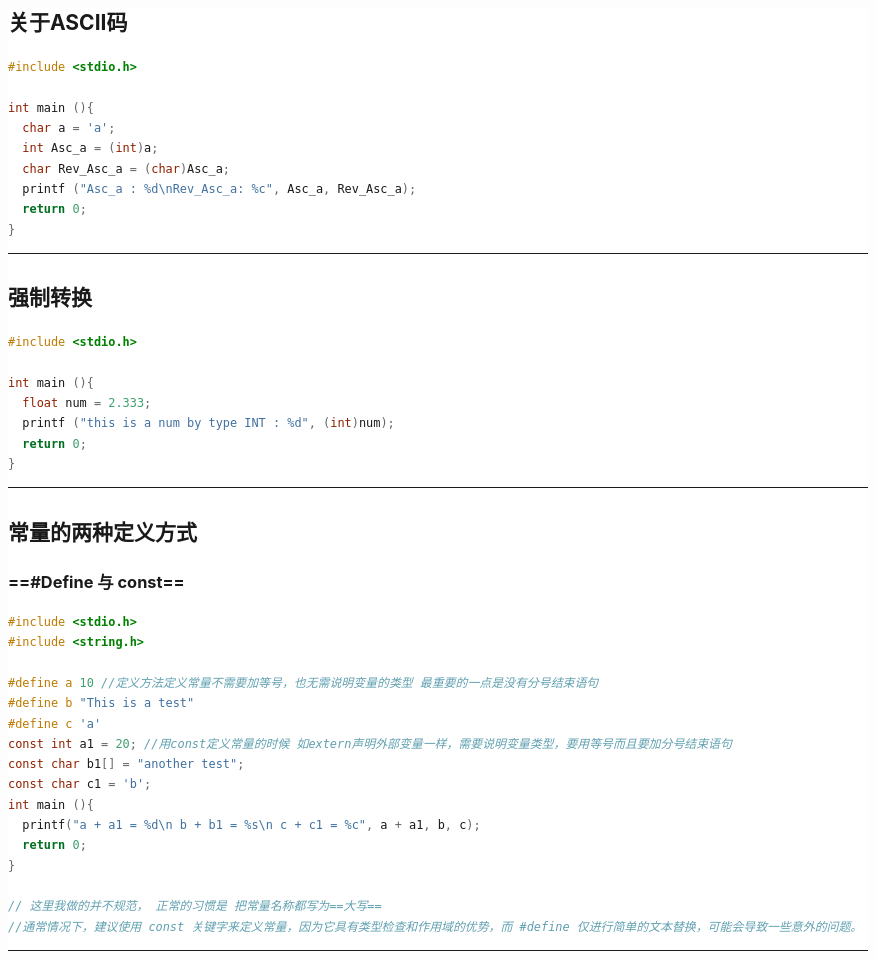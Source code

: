 
## 关于ASCII码

```c
#include <stdio.h>

int main (){
  char a = 'a';
  int Asc_a = (int)a;
  char Rev_Asc_a = (char)Asc_a;
  printf ("Asc_a : %d\nRev_Asc_a: %c", Asc_a, Rev_Asc_a);
  return 0;
}
```

---

##  强制转换

```c
#include <stdio.h>

int main (){
  float num = 2.333;
  printf ("this is a num by type INT : %d", (int)num);
  return 0;
}
```

---

## 常量的两种定义方式

### ==#Define 与 const==

```c
#include <stdio.h>
#include <string.h>

#define a 10 //定义方法定义常量不需要加等号，也无需说明变量的类型 最重要的一点是没有分号结束语句
#define b "This is a test"
#define c 'a'
const int a1 = 20; //用const定义常量的时候 如extern声明外部变量一样，需要说明变量类型，要用等号而且要加分号结束语句
const char b1[] = "another test";
const char c1 = 'b';
int main (){
  printf("a + a1 = %d\n b + b1 = %s\n c + c1 = %c", a + a1, b, c);
  return 0;
}

// 这里我做的并不规范， 正常的习惯是 把常量名称都写为==大写==
//通常情况下，建议使用 const 关键字来定义常量，因为它具有类型检查和作用域的优势，而 #define 仅进行简单的文本替换，可能会导致一些意外的问题。
```

---